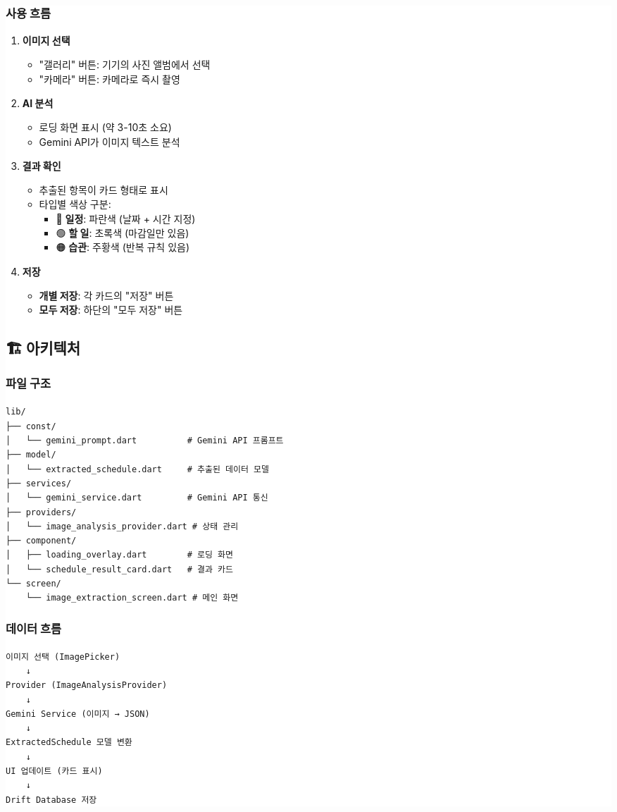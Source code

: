 ### 사용 흐름

1. **이미지 선택**
   - "갤러리" 버튼: 기기의 사진 앨범에서 선택
   - "카메라" 버튼: 카메라로 즉시 촬영

2. **AI 분석**
   - 로딩 화면 표시 (약 3-10초 소요)
   - Gemini API가 이미지 텍스트 분석

3. **결과 확인**
   - 추출된 항목이 카드 형태로 표시
   - 타입별 색상 구분:
     - 🔵 **일정**: 파란색 (날짜 + 시간 지정)
     - 🟢 **할 일**: 초록색 (마감일만 있음)
     - 🟠 **습관**: 주황색 (반복 규칙 있음)

4. **저장**
   - **개별 저장**: 각 카드의 "저장" 버튼
   - **모두 저장**: 하단의 "모두 저장" 버튼

## 🏗️ 아키텍처

### 파일 구조

```
lib/
├── const/
│   └── gemini_prompt.dart          # Gemini API 프롬프트
├── model/
│   └── extracted_schedule.dart     # 추출된 데이터 모델
├── services/
│   └── gemini_service.dart         # Gemini API 통신
├── providers/
│   └── image_analysis_provider.dart # 상태 관리
├── component/
│   ├── loading_overlay.dart        # 로딩 화면
│   └── schedule_result_card.dart   # 결과 카드
└── screen/
    └── image_extraction_screen.dart # 메인 화면
```

### 데이터 흐름

```
이미지 선택 (ImagePicker)
    ↓
Provider (ImageAnalysisProvider)
    ↓
Gemini Service (이미지 → JSON)
    ↓
ExtractedSchedule 모델 변환
    ↓
UI 업데이트 (카드 표시)
    ↓
Drift Database 저장
```
